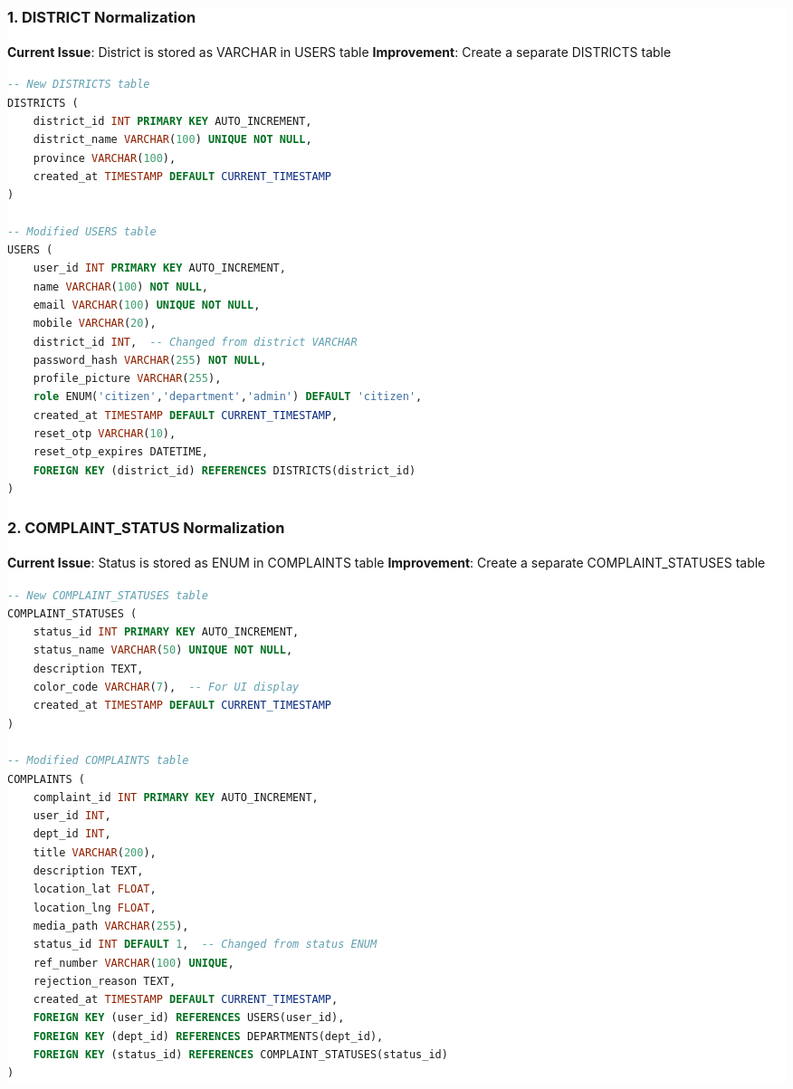 ### 1. DISTRICT Normalization
**Current Issue**: District is stored as VARCHAR in USERS table
**Improvement**: Create a separate DISTRICTS table

```sql
-- New DISTRICTS table
DISTRICTS (
    district_id INT PRIMARY KEY AUTO_INCREMENT,
    district_name VARCHAR(100) UNIQUE NOT NULL,
    province VARCHAR(100),
    created_at TIMESTAMP DEFAULT CURRENT_TIMESTAMP
)

-- Modified USERS table
USERS (
    user_id INT PRIMARY KEY AUTO_INCREMENT,
    name VARCHAR(100) NOT NULL,
    email VARCHAR(100) UNIQUE NOT NULL,
    mobile VARCHAR(20),
    district_id INT,  -- Changed from district VARCHAR
    password_hash VARCHAR(255) NOT NULL,
    profile_picture VARCHAR(255),
    role ENUM('citizen','department','admin') DEFAULT 'citizen',
    created_at TIMESTAMP DEFAULT CURRENT_TIMESTAMP,
    reset_otp VARCHAR(10),
    reset_otp_expires DATETIME,
    FOREIGN KEY (district_id) REFERENCES DISTRICTS(district_id)
)
```

### 2. COMPLAINT_STATUS Normalization
**Current Issue**: Status is stored as ENUM in COMPLAINTS table
**Improvement**: Create a separate COMPLAINT_STATUSES table

```sql
-- New COMPLAINT_STATUSES table
COMPLAINT_STATUSES (
    status_id INT PRIMARY KEY AUTO_INCREMENT,
    status_name VARCHAR(50) UNIQUE NOT NULL,
    description TEXT,
    color_code VARCHAR(7),  -- For UI display
    created_at TIMESTAMP DEFAULT CURRENT_TIMESTAMP
)

-- Modified COMPLAINTS table
COMPLAINTS (
    complaint_id INT PRIMARY KEY AUTO_INCREMENT,
    user_id INT,
    dept_id INT,
    title VARCHAR(200),
    description TEXT,
    location_lat FLOAT,
    location_lng FLOAT,
    media_path VARCHAR(255),
    status_id INT DEFAULT 1,  -- Changed from status ENUM
    ref_number VARCHAR(100) UNIQUE,
    rejection_reason TEXT,
    created_at TIMESTAMP DEFAULT CURRENT_TIMESTAMP,
    FOREIGN KEY (user_id) REFERENCES USERS(user_id),
    FOREIGN KEY (dept_id) REFERENCES DEPARTMENTS(dept_id),
    FOREIGN KEY (status_id) REFERENCES COMPLAINT_STATUSES(status_id)
)
```
